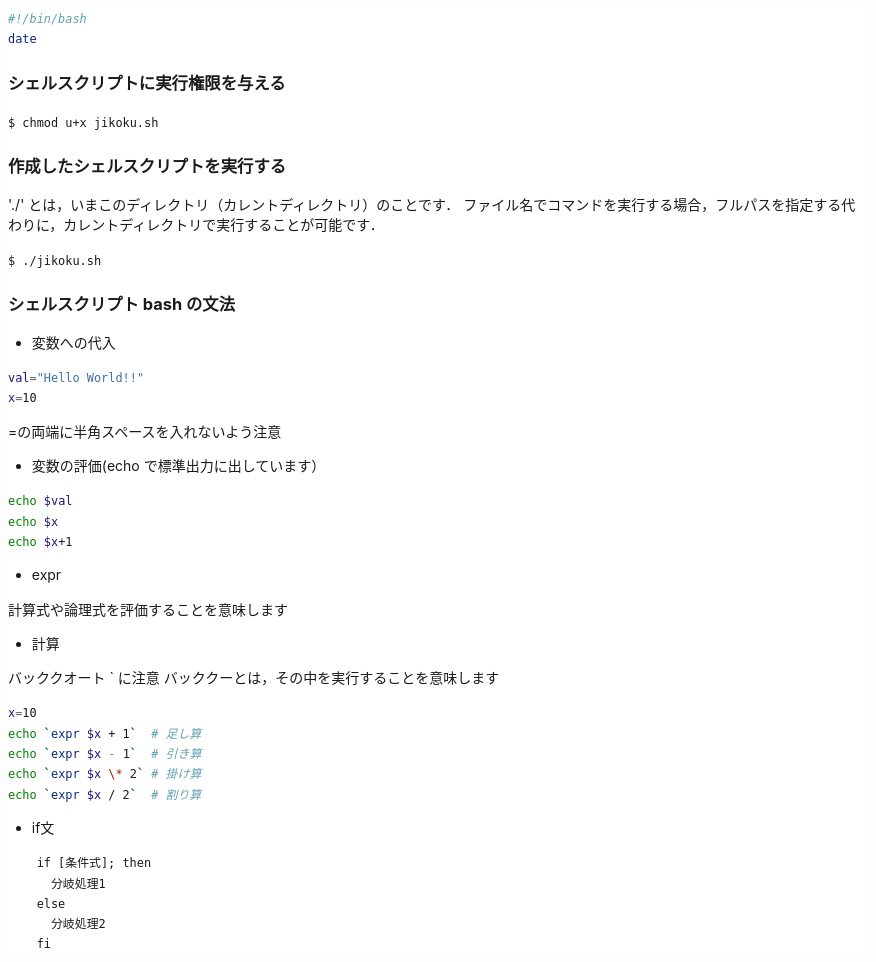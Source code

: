 ```bash
#!/bin/bash
date
```

### シェルスクリプトに実行権限を与える

```bash
$ chmod u+x jikoku.sh
```

### 作成したシェルスクリプトを実行する

'./'  とは，いまこのディレクトリ（カレントディレクトリ）のことです．
ファイル名でコマンドを実行する場合，フルパスを指定する代わりに，カレントディレクトリで実行することが可能です．

```
$ ./jikoku.sh
```

### シェルスクリプト bash の文法

* 変数への代入

```bash
val="Hello World!!" 
x=10
```

=の両端に半角スペースを入れないよう注意

* 変数の評価(echo で標準出力に出しています）

```bash
echo $val
echo $x
echo $x+1
```

* expr

計算式や論理式を評価することを意味します

* 計算

バッククオート ` に注意
バッククーとは，その中を実行することを意味します


```bash
x=10
echo `expr $x + 1`  # 足し算
echo `expr $x - 1`  # 引き算
echo `expr $x \* 2` # 掛け算
echo `expr $x / 2`  # 割り算
```

* if文

```
    if [条件式]; then
      分岐処理1
    else
      分岐処理2
    fi
```
